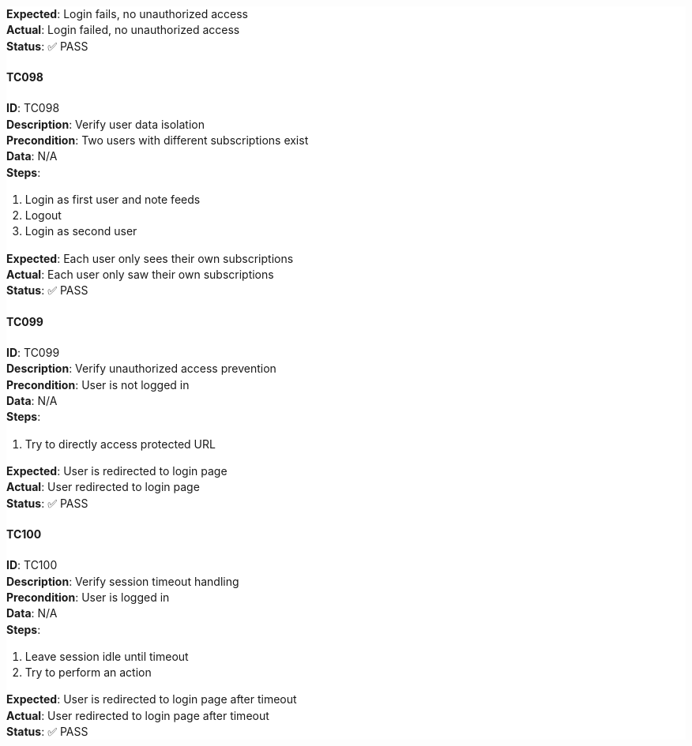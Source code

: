 **Expected**: Login fails, no unauthorized access  
**Actual**: Login failed, no unauthorized access  
**Status**: ✅ PASS

#### TC098
**ID**: TC098  
**Description**: Verify user data isolation  
**Precondition**: Two users with different subscriptions exist  
**Data**: N/A  
**Steps**:
1. Login as first user and note feeds
2. Logout
3. Login as second user

**Expected**: Each user only sees their own subscriptions  
**Actual**: Each user only saw their own subscriptions  
**Status**: ✅ PASS

#### TC099
**ID**: TC099  
**Description**: Verify unauthorized access prevention  
**Precondition**: User is not logged in  
**Data**: N/A  
**Steps**:
1. Try to directly access protected URL

**Expected**: User is redirected to login page  
**Actual**: User redirected to login page  
**Status**: ✅ PASS

#### TC100
**ID**: TC100  
**Description**: Verify session timeout handling  
**Precondition**: User is logged in  
**Data**: N/A  
**Steps**:
1. Leave session idle until timeout
2. Try to perform an action

**Expected**: User is redirected to login page after timeout  
**Actual**: User redirected to login page after timeout  
**Status**: ✅ PASS